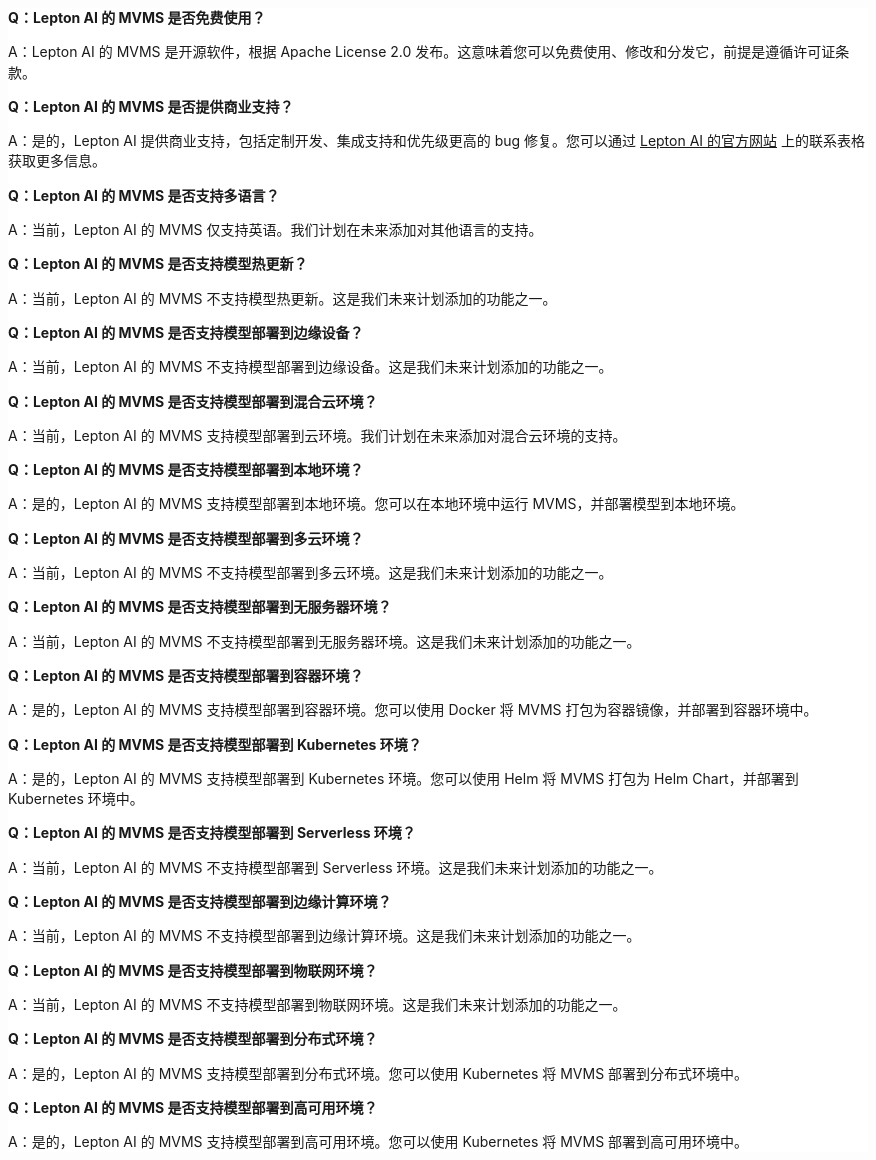 **Q：Lepton AI 的 MVMS 是否免费使用？**

A：Lepton AI 的 MVMS 是开源软件，根据 Apache License 2.0 发布。这意味着您可以免费使用、修改和分发它，前提是遵循许可证条款。

**Q：Lepton AI 的 MVMS 是否提供商业支持？**

A：是的，Lepton AI 提供商业支持，包括定制开发、集成支持和优先级更高的 bug 修复。您可以通过 [Lepton AI 的官方网站](https://lepton.ai) 上的联系表格获取更多信息。

**Q：Lepton AI 的 MVMS 是否支持多语言？**

A：当前，Lepton AI 的 MVMS 仅支持英语。我们计划在未来添加对其他语言的支持。

**Q：Lepton AI 的 MVMS 是否支持模型热更新？**

A：当前，Lepton AI 的 MVMS 不支持模型热更新。这是我们未来计划添加的功能之一。

**Q：Lepton AI 的 MVMS 是否支持模型部署到边缘设备？**

A：当前，Lepton AI 的 MVMS 不支持模型部署到边缘设备。这是我们未来计划添加的功能之一。

**Q：Lepton AI 的 MVMS 是否支持模型部署到混合云环境？**

A：当前，Lepton AI 的 MVMS 支持模型部署到云环境。我们计划在未来添加对混合云环境的支持。

**Q：Lepton AI 的 MVMS 是否支持模型部署到本地环境？**

A：是的，Lepton AI 的 MVMS 支持模型部署到本地环境。您可以在本地环境中运行 MVMS，并部署模型到本地环境。

**Q：Lepton AI 的 MVMS 是否支持模型部署到多云环境？**

A：当前，Lepton AI 的 MVMS 不支持模型部署到多云环境。这是我们未来计划添加的功能之一。

**Q：Lepton AI 的 MVMS 是否支持模型部署到无服务器环境？**

A：当前，Lepton AI 的 MVMS 不支持模型部署到无服务器环境。这是我们未来计划添加的功能之一。

**Q：Lepton AI 的 MVMS 是否支持模型部署到容器环境？**

A：是的，Lepton AI 的 MVMS 支持模型部署到容器环境。您可以使用 Docker 将 MVMS 打包为容器镜像，并部署到容器环境中。

**Q：Lepton AI 的 MVMS 是否支持模型部署到 Kubernetes 环境？**

A：是的，Lepton AI 的 MVMS 支持模型部署到 Kubernetes 环境。您可以使用 Helm 将 MVMS 打包为 Helm Chart，并部署到 Kubernetes 环境中。

**Q：Lepton AI 的 MVMS 是否支持模型部署到 Serverless 环境？**

A：当前，Lepton AI 的 MVMS 不支持模型部署到 Serverless 环境。这是我们未来计划添加的功能之一。

**Q：Lepton AI 的 MVMS 是否支持模型部署到边缘计算环境？**

A：当前，Lepton AI 的 MVMS 不支持模型部署到边缘计算环境。这是我们未来计划添加的功能之一。

**Q：Lepton AI 的 MVMS 是否支持模型部署到物联网环境？**

A：当前，Lepton AI 的 MVMS 不支持模型部署到物联网环境。这是我们未来计划添加的功能之一。

**Q：Lepton AI 的 MVMS 是否支持模型部署到分布式环境？**

A：是的，Lepton AI 的 MVMS 支持模型部署到分布式环境。您可以使用 Kubernetes 将 MVMS 部署到分布式环境中。

**Q：Lepton AI 的 MVMS 是否支持模型部署到高可用环境？**

A：是的，Lepton AI 的 MVMS 支持模型部署到高可用环境。您可以使用 Kubernetes 将 MVMS 部署到高可用环境中。
